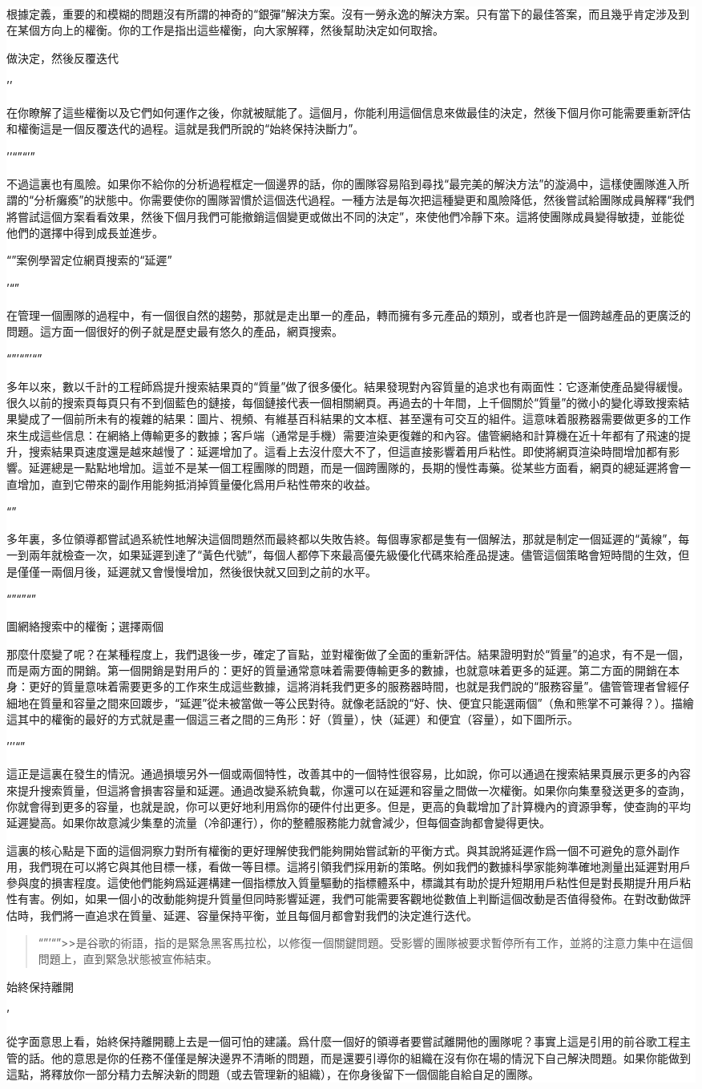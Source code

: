 根據定義，重要的和模糊的問題沒有所謂的神奇的“銀彈”解決方案。沒有一勞永逸的解決方案。只有當下的最佳答案，而且幾乎肯定涉及到在某個方向上的權衡。你的工作是指出這些權衡，向大家解釋，然後幫助決定如何取捨。

做決定，然後反覆迭代

’’

在你瞭解了這些權衡以及它們如何運作之後，你就被賦能了。這個月，你能利用這個信息來做最佳的決定，然後下個月你可能需要重新評估和權衡這是一個反覆迭代的過程。這就是我們所說的“始終保持決斷力”。

’’“”“’”

不過這裏也有風險。如果你不給你的分析過程框定一個邊界的話，你的團隊容易陷到尋找“最完美的解決方法”的漩渦中，這樣使團隊進入所謂的“分析癱瘓”的狀態中。你需要使你的團隊習慣於這個迭代過程。一種方法是每次把這種變更和風險降低，然後嘗試給團隊成員解釋“我們將嘗試這個方案看看效果，然後下個月我們可能撤銷這個變更或做出不同的決定”，來使他們冷靜下來。這將使團隊成員變得敏捷，並能從他們的選擇中得到成長並進步。

“”案例學習定位網頁搜索的“延遲”

’“”

在管理一個團隊的過程中，有一個很自然的趨勢，那就是走出單一的產品，轉而擁有多元產品的類別，或者也許是一個跨越產品的更廣泛的問題。這方面一個很好的例子就是歷史最有悠久的產品，網頁搜索。

“”’“”’“”

多年以來，數以千計的工程師爲提升搜索結果頁的“質量”做了很多優化。結果發現對內容質量的追求也有兩面性：它逐漸使產品變得緩慢。很久以前的搜索頁每頁只有不到個藍色的鏈接，每個鏈接代表一個相關網頁。再過去的十年間，上千個關於“質量”的微小的變化導致搜索結果變成了一個前所未有的複雜的結果：圖片、視頻、有維基百科結果的文本框、甚至還有可交互的組件。這意味着服務器需要做更多的工作來生成這些信息：在網絡上傳輸更多的數據；客戶端（通常是手機）需要渲染更復雜的和內容。儘管網絡和計算機在近十年都有了飛速的提升，搜索結果頁速度還是越來越慢了：延遲增加了。這看上去沒什麼大不了，但這直接影響着用戶粘性。即使將網頁渲染時間增加都有影響。延遲總是一點點地增加。這並不是某一個工程團隊的問題，而是一個跨團隊的，長期的慢性毒藥。從某些方面看，網頁的總延遲將會一直增加，直到它帶來的副作用能夠抵消掉質量優化爲用戶粘性帶來的收益。

“”

多年裏，多位領導都嘗試過系統性地解決這個問題然而最終都以失敗告終。每個專家都是隻有一個解法，那就是制定一個延遲的“黃線”，每一到兩年就檢查一次，如果延遲到達了“黃色代號”，每個人都停下來最高優先級優化代碼來給產品提速。儘管這個策略會短時間的生效，但是僅僅一兩個月後，延遲就又會慢慢增加，然後很快就又回到之前的水平。

“”“”“”

圖網絡搜索中的權衡；選擇兩個

那麼什麼變了呢？在某種程度上，我們退後一步，確定了盲點，並對權衡做了全面的重新評估。結果證明對於“質量”的追求，有不是一個，而是兩方面的開銷。第一個開銷是對用戶的：更好的質量通常意味着需要傳輸更多的數據，也就意味着更多的延遲。第二方面的開銷在本身：更好的質量意味着需要更多的工作來生成這些數據，這將消耗我們更多的服務器時間，也就是我們說的“服務容量”。儘管管理者曾經仔細地在質量和容量之間來回踱步，“延遲”從未被當做一等公民對待。就像老話說的“好、快、便宜只能選兩個”（魚和熊掌不可兼得？）。描繪這其中的權衡的最好的方式就是畫一個這三者之間的三角形：好（質量），快（延遲）和便宜（容量），如下圖所示。

’’’“”

這正是這裏在發生的情況。通過損壞另外一個或兩個特性，改善其中的一個特性很容易，比如說，你可以通過在搜索結果頁展示更多的內容來提升搜索質量，但這將會損害容量和延遲。通過改變系統負載，你還可以在延遲和容量之間做一次權衡。如果你向集羣發送更多的查詢，你就會得到更多的容量，也就是說，你可以更好地利用爲你的硬件付出更多。但是，更高的負載增加了計算機內的資源爭奪，使查詢的平均延遲變高。如果你故意減少集羣的流量（冷卻運行），你的整體服務能力就會減少，但每個查詢都會變得更快。

這裏的核心點是下面的這個洞察力對所有權衡的更好理解使我們能夠開始嘗試新的平衡方式。與其說將延遲作爲一個不可避免的意外副作用，我們現在可以將它與其他目標一樣，看做一等目標。這將引領我們採用新的策略。例如我們的數據科學家能夠準確地測量出延遲對用戶參與度的損害程度。這使他們能夠爲延遲構建一個指標放入質量驅動的指標體系中，標識其有助於提升短期用戶粘性但是對長期提升用戶粘性有害。例如，如果一個小的改動能夠提升質量但同時影響延遲，我們可能需要客觀地從數值上判斷這個改動是否值得發佈。在對改動做評估時，我們將一直追求在質量、延遲、容量保持平衡，並且每個月都會對我們的決定進行迭代。

>“”’“”>>是谷歌的術語，指的是緊急黑客馬拉松，以修復一個關鍵問題。受影響的團隊被要求暫停所有工作，並將的注意力集中在這個問題上，直到緊急狀態被宣佈結束。

始終保持離開

’

從字面意思上看，始終保持離開聽上去是一個可怕的建議。爲什麼一個好的領導者要嘗試離開他的團隊呢？事實上這是引用的前谷歌工程主管的話。他的意思是你的任務不僅僅是解決邊界不清晰的問題，而是還要引導你的組織在沒有你在場的情況下自己解決問題。如果你能做到這點，將釋放你一部分精力去解決新的問題（或去管理新的組織），在你身後留下一個個能自給自足的團隊。
